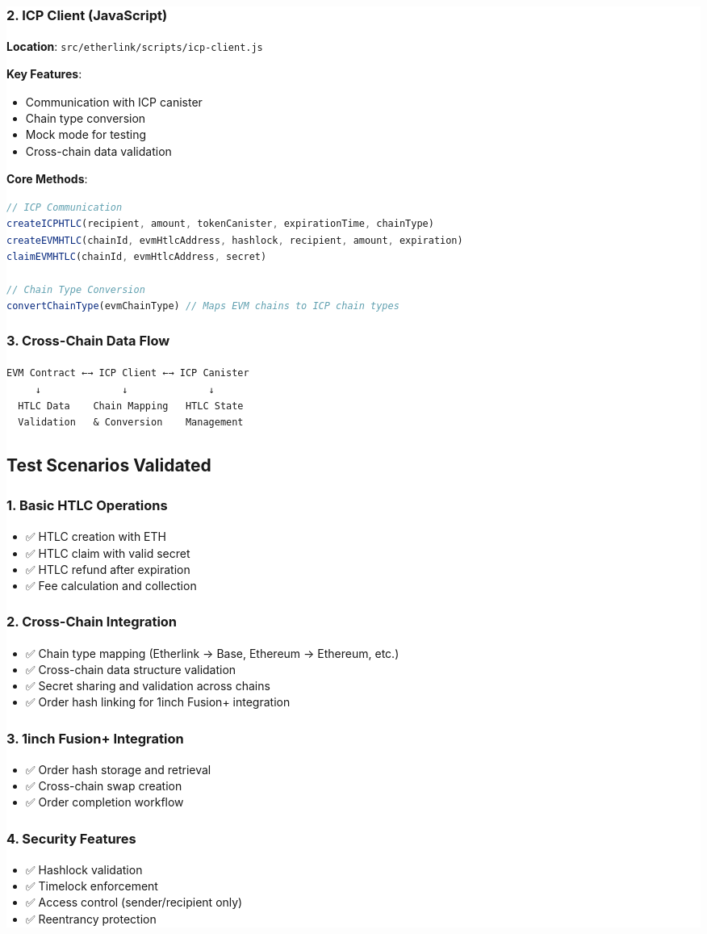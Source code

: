 ### 2. ICP Client (JavaScript)

**Location**: `src/etherlink/scripts/icp-client.js`

**Key Features**:
- Communication with ICP canister
- Chain type conversion
- Mock mode for testing
- Cross-chain data validation

**Core Methods**:
```javascript
// ICP Communication
createICPHTLC(recipient, amount, tokenCanister, expirationTime, chainType)
createEVMHTLC(chainId, evmHtlcAddress, hashlock, recipient, amount, expiration)
claimEVMHTLC(chainId, evmHtlcAddress, secret)

// Chain Type Conversion
convertChainType(evmChainType) // Maps EVM chains to ICP chain types
```

### 3. Cross-Chain Data Flow

```
EVM Contract ←→ ICP Client ←→ ICP Canister
     ↓              ↓              ↓
  HTLC Data    Chain Mapping   HTLC State
  Validation   & Conversion    Management
```

## Test Scenarios Validated

### 1. Basic HTLC Operations
- ✅ HTLC creation with ETH
- ✅ HTLC claim with valid secret
- ✅ HTLC refund after expiration
- ✅ Fee calculation and collection

### 2. Cross-Chain Integration
- ✅ Chain type mapping (Etherlink → Base, Ethereum → Ethereum, etc.)
- ✅ Cross-chain data structure validation
- ✅ Secret sharing and validation across chains
- ✅ Order hash linking for 1inch Fusion+ integration

### 3. 1inch Fusion+ Integration
- ✅ Order hash storage and retrieval
- ✅ Cross-chain swap creation
- ✅ Order completion workflow

### 4. Security Features
- ✅ Hashlock validation
- ✅ Timelock enforcement
- ✅ Access control (sender/recipient only)
- ✅ Reentrancy protection
